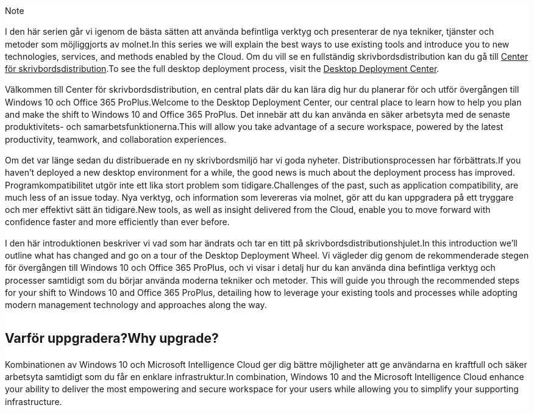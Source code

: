 >[!NOTE]
><span data-ttu-id="25196-106">I den här serien går vi igenom de bästa sätten att använda befintliga verktyg och presenterar de nya tekniker, tjänster och metoder som möjliggjorts av molnet.</span><span class="sxs-lookup"><span data-stu-id="25196-106">In this series we will explain the best ways to use existing tools and introduce you to new technologies, services, and methods enabled by the Cloud.</span></span>  <span data-ttu-id="25196-107">Om du vill se en fullständig skrivbordsdistribution kan du gå till [Center för skrivbordsdistribution](https://aka.ms/HowToShift).</span><span class="sxs-lookup"><span data-stu-id="25196-107">To see the full desktop deployment process, visit the [Desktop Deployment Center](https://aka.ms/HowToShift).</span></span>
>

<span data-ttu-id="25196-108">Välkommen till Center för skrivbordsdistribution, en central plats där du kan lära dig hur du planerar för och utför övergången till Windows 10 och Office 365 ProPlus.</span><span class="sxs-lookup"><span data-stu-id="25196-108">Welcome to the Desktop Deployment Center, our central place to learn how to help you plan and make the shift to Windows 10 and Office 365 ProPlus.</span></span> <span data-ttu-id="25196-109">Det innebär att du kan använda en säker arbetsyta med de senaste produktivitets- och samarbetsfunktionerna.</span><span class="sxs-lookup"><span data-stu-id="25196-109">This will allow you take advantage of a secure workspace, powered by the latest productivity, teamwork, and collaboration experiences.</span></span>

<span data-ttu-id="25196-110">Om det var länge sedan du distribuerade en ny skrivbordsmiljö har vi goda nyheter. Distributionsprocessen har förbättrats.</span><span class="sxs-lookup"><span data-stu-id="25196-110">If you haven’t deployed a new desktop environment for a while, the good news is much about the deployment process has improved.</span></span> <span data-ttu-id="25196-111">Programkompatibilitet utgör inte ett lika stort problem som tidigare.</span><span class="sxs-lookup"><span data-stu-id="25196-111">Challenges of the past, such as application compatibility, are much less of an issue today.</span></span> <span data-ttu-id="25196-112">Nya verktyg, och information som levereras via molnet, gör att du kan uppgradera på ett tryggare och mer effektivt sätt än tidigare.</span><span class="sxs-lookup"><span data-stu-id="25196-112">New tools, as well as insight delivered from the Cloud, enable you to move forward with confidence faster and more efficiently than ever before.</span></span>

<span data-ttu-id="25196-113">I den här introduktionen beskriver vi vad som har ändrats och tar en titt på skrivbordsdistributionshjulet.</span><span class="sxs-lookup"><span data-stu-id="25196-113">In this introduction we’ll outline what has changed and go on a tour of the Desktop Deployment Wheel.</span></span> <span data-ttu-id="25196-114">Vi vägleder dig genom de rekommenderade stegen för övergången till Windows 10 och Office 365 ProPlus, och vi visar i detalj hur du kan använda dina befintliga verktyg och processer samtidigt som du börjar använda moderna tekniker och metoder. </span><span class="sxs-lookup"><span data-stu-id="25196-114">This will guide you through the recommended steps for your shift to Windows 10 and Office 365 ProPlus, detailing how to leverage your existing tools and processes while adopting modern management technology and approaches along the way.</span></span>

## <a name="why-upgrade"></a><span data-ttu-id="25196-115">Varför uppgradera?</span><span class="sxs-lookup"><span data-stu-id="25196-115">Why upgrade?</span></span>

<span data-ttu-id="25196-116">Kombinationen av Windows 10 och Microsoft Intelligence Cloud ger dig bättre möjligheter att ge användarna en kraftfull och säker arbetsyta samtidigt som du får en enklare infrastruktur.</span><span class="sxs-lookup"><span data-stu-id="25196-116">In combination, Windows 10 and the Microsoft Intelligence Cloud enhance your ability to deliver the most empowering and secure workspace for your users while allowing you to simplify your supporting infrastructure.</span></span>
